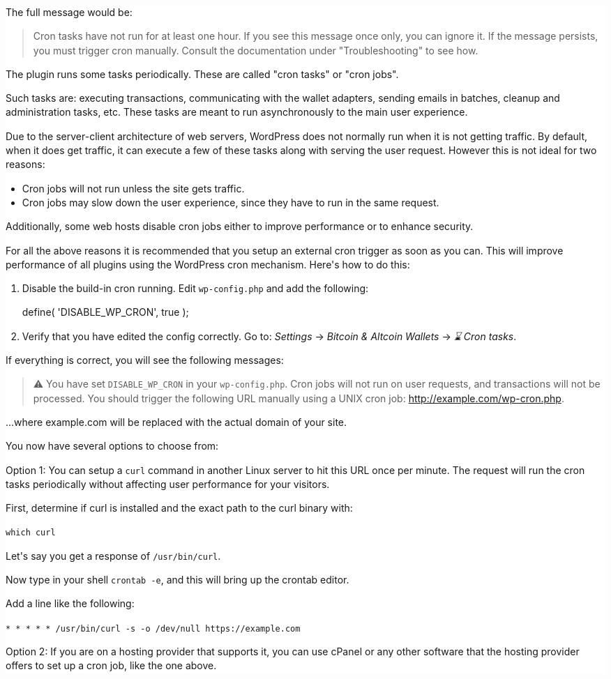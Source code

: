 The full message would be:

> Cron tasks have not run for at least one hour. If you see this message once only, you can ignore it. If the message persists, you must trigger cron manually. Consult the documentation under "Troubleshooting" to see how.

The plugin runs some tasks periodically. These are called "cron tasks" or "cron jobs".

Such tasks are: executing transactions, communicating with the wallet adapters, sending emails in batches, cleanup and administration tasks, etc. These tasks are meant to run asynchronously to the main user experience.

Due to the server-client architecture of web servers, WordPress does not normally run when it is not getting traffic. By default, when it does get traffic, it can execute a few of these tasks along with serving the user request. However this is not ideal for two reasons:

- Cron jobs will not run unless the site gets traffic.
- Cron jobs may slow down the user experience, since they have to run in the same request.

Additionally, some web hosts disable cron jobs either to improve performance or to enhance security.

For all the above reasons it is recommended that you setup an external cron trigger as soon as you can. This will improve performance of all plugins using the WordPress cron mechanism. Here's how to do this:

1. Disable the build-in cron running. Edit `wp-config.php` and add the following:

	define( 'DISABLE_WP_CRON', true );

2. Verify that you have edited the config correctly. Go to: _Settings_ &rarr; _Bitcoin & Altcoin Wallets_ &rarr; _⌛ Cron tasks_.

If everything is correct, you will see the following messages:

> ⚠ You have set `DISABLE_WP_CRON` in your `wp-config.php`. Cron jobs will not run on user requests, and transactions will not be processed. You should trigger the following URL manually using a UNIX cron job: http://example.com/wp-cron.php.

...where example.com will be replaced with the actual domain of your site.

You now have several options to choose from:

Option 1: You can setup a `curl` command in another Linux server to hit this URL once per minute. The request will run the cron tasks periodically without affecting user performance for your visitors.

First, determine if curl is installed and the exact path to the curl binary with:

	which curl

Let's say you get a response of `/usr/bin/curl`.

Now type in your shell `crontab -e`, and this will bring up the crontab editor.

Add a line like the following:

	* * * * * /usr/bin/curl -s -o /dev/null https://example.com

Option 2: If you are on a hosting provider that supports it, you can use cPanel or any other software that the hosting provider offers to set up a cron job, like the one above.
